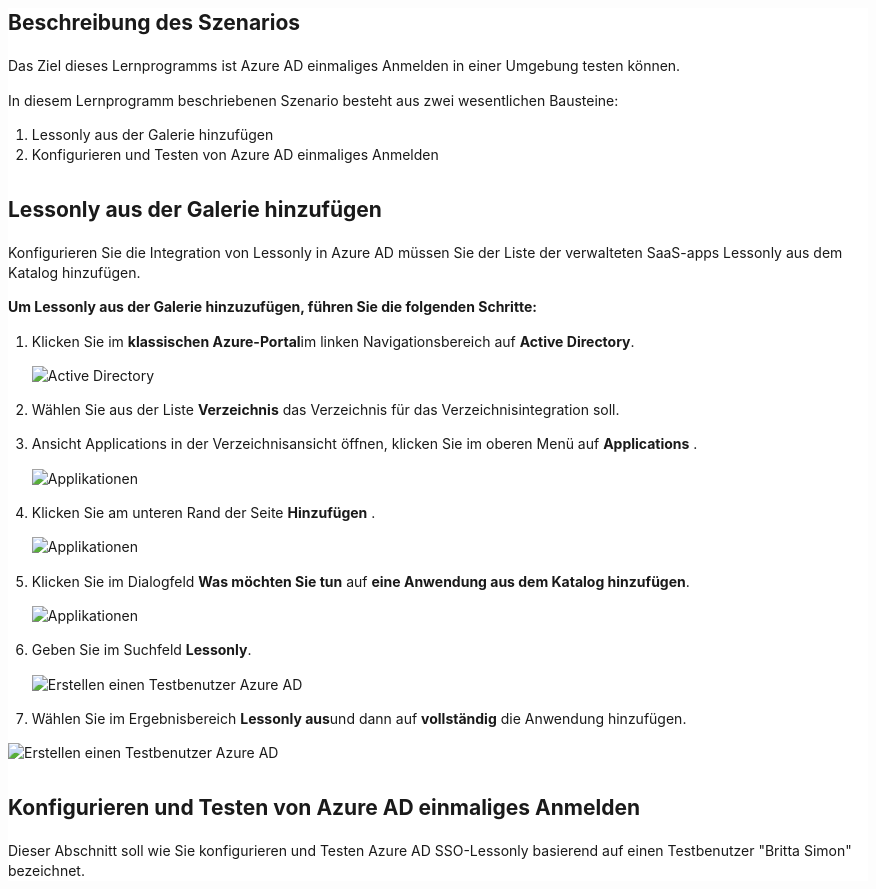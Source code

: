 ## <a name="scenario-description"></a>Beschreibung des Szenarios
Das Ziel dieses Lernprogramms ist Azure AD einmaliges Anmelden in einer Umgebung testen können. 

In diesem Lernprogramm beschriebenen Szenario besteht aus zwei wesentlichen Bausteine:

1. Lessonly aus der Galerie hinzufügen
2. Konfigurieren und Testen von Azure AD einmaliges Anmelden


## <a name="adding-lessonly-from-the-gallery"></a>Lessonly aus der Galerie hinzufügen
Konfigurieren Sie die Integration von Lessonly in Azure AD müssen Sie der Liste der verwalteten SaaS-apps Lessonly aus dem Katalog hinzufügen.

**Um Lessonly aus der Galerie hinzuzufügen, führen Sie die folgenden Schritte:**

1. Klicken Sie im **klassischen Azure-Portal**im linken Navigationsbereich auf **Active Directory**. 

    ![Active Directory][1]

2. Wählen Sie aus der Liste **Verzeichnis** das Verzeichnis für das Verzeichnisintegration soll.

3. Ansicht Applications in der Verzeichnisansicht öffnen, klicken Sie im oberen Menü auf **Applications** .

    ![Applikationen][2]

4. Klicken Sie am unteren Rand der Seite **Hinzufügen** .

    ![Applikationen][3]

5. Klicken Sie im Dialogfeld **Was möchten Sie tun** auf **eine Anwendung aus dem Katalog hinzufügen**.
 
    ![Applikationen][4]

6. Geben Sie im Suchfeld **Lessonly**.
 
    ![Erstellen einen Testbenutzer Azure AD](./media/active-directory-saas-lessonly-tutorial/tutorial_lessonly_01.png)

7. Wählen Sie im Ergebnisbereich **Lessonly aus**und dann auf **vollständig** die Anwendung hinzufügen.


![Erstellen einen Testbenutzer Azure AD](./media/active-directory-saas-lessonly-tutorial/tutorial_lessonly_02.png)

##  <a name="configuring-and-testing-azure-ad-single-sign-on"></a>Konfigurieren und Testen von Azure AD einmaliges Anmelden
Dieser Abschnitt soll wie Sie konfigurieren und Testen Azure AD SSO-Lessonly basierend auf einen Testbenutzer "Britta Simon" bezeichnet.


[1]: ./media/active-directory-saas-lessonly-tutorial/tutorial_general_01.png
[2]: ./media/active-directory-saas-lessonly-tutorial/tutorial_general_02.png
[3]: ./media/active-directory-saas-lessonly-tutorial/tutorial_general_03.png
[4]: ./media/active-directory-saas-lessonly-tutorial/tutorial_general_04.png
[6]: ./media/active-directory-saas-lessonly-tutorial/tutorial_general_05.png
[10]: ./media/active-directory-saas-lessonly-tutorial/tutorial_general_06.png
[11]: ./media/active-directory-saas-lessonly-tutorial/tutorial_general_07.png
[20]: ./media/active-directory-saas-lessonly-tutorial/tutorial_general_100.png
[200]: ./media/active-directory-saas-lessonly-tutorial/tutorial_general_200.png
[201]: ./media/active-directory-saas-lessonly-tutorial/tutorial_general_201.png
[203]: ./media/active-directory-saas-lessonly-tutorial/tutorial_general_203.png
[204]: ./media/active-directory-saas-lessonly-tutorial/tutorial_general_204.png
[205]: ./media/active-directory-saas-lessonly-tutorial/tutorial_general_205.png